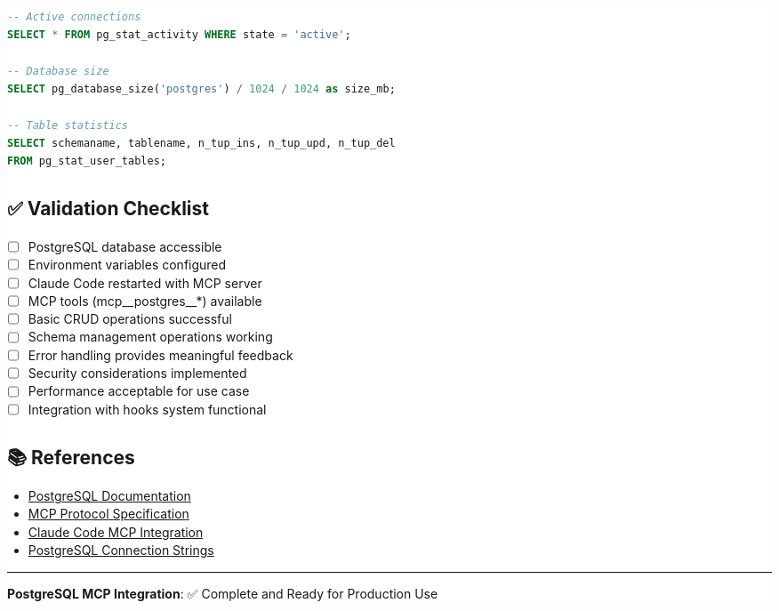 ```sql
-- Active connections
SELECT * FROM pg_stat_activity WHERE state = 'active';

-- Database size
SELECT pg_database_size('postgres') / 1024 / 1024 as size_mb;

-- Table statistics
SELECT schemaname, tablename, n_tup_ins, n_tup_upd, n_tup_del 
FROM pg_stat_user_tables;
```

## ✅ Validation Checklist

- [ ] PostgreSQL database accessible
- [ ] Environment variables configured
- [ ] Claude Code restarted with MCP server
- [ ] MCP tools (mcp__postgres__*) available
- [ ] Basic CRUD operations successful
- [ ] Schema management operations working
- [ ] Error handling provides meaningful feedback
- [ ] Security considerations implemented
- [ ] Performance acceptable for use case
- [ ] Integration with hooks system functional

## 📚 References

- [PostgreSQL Documentation](https://www.postgresql.org/docs/)
- [MCP Protocol Specification](https://spec.modelcontextprotocol.io/)
- [Claude Code MCP Integration](https://docs.anthropic.com/en/docs/claude-code/mcp)
- [PostgreSQL Connection Strings](https://www.postgresql.org/docs/current/libpq-connect.html#LIBPQ-CONNSTRING)

---

**PostgreSQL MCP Integration**: ✅ Complete and Ready for Production Use